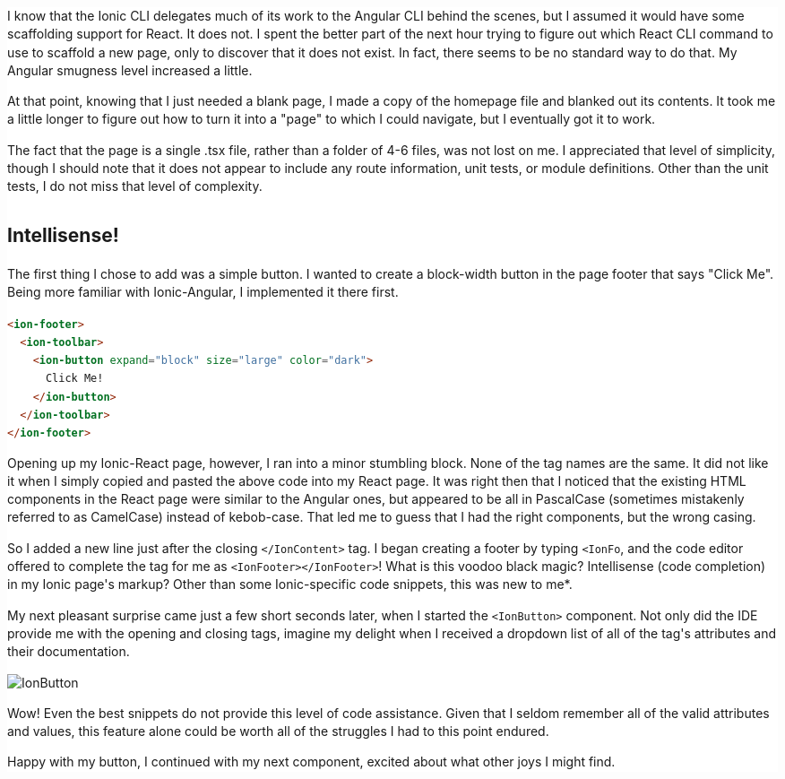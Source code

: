 I know that the Ionic CLI delegates much of its work to the Angular CLI behind the scenes, but I assumed it would have some scaffolding support for React. It does not. I spent the better part of the next hour trying to figure out which React CLI command to use to scaffold a new page, only to discover that it does not exist. In fact, there seems to be no standard way to do that. My Angular smugness level increased a little.

At that point, knowing that I just needed a blank page, I made a copy of the homepage file and blanked out its contents. It took me a little longer to figure out how to turn it into a "page" to which I could navigate, but I eventually got it to work. 

The fact that the page is a single .tsx file, rather than a folder of 4-6 files, was not lost on me. I appreciated that level of simplicity, though I should note that it does not appear to include any route information, unit tests, or module definitions. Other than the unit tests, I do not miss that level of complexity.

## Intellisense!
The first thing I chose to add was a simple button. I wanted to create a block-width button in the page footer that says "Click Me". Being more familiar with Ionic-Angular, I implemented it there first. 

```html
<ion-footer>
  <ion-toolbar>
    <ion-button expand="block" size="large" color="dark">
      Click Me!
    </ion-button>
  </ion-toolbar>
</ion-footer>
```

Opening up my Ionic-React page, however, I ran into a minor stumbling block. None of the tag names are the same. It did not like it when I simply copied and pasted the above code into my React page. It was right then that I noticed that the existing HTML components in the React page were similar to the Angular ones, but appeared to be all in PascalCase (sometimes mistakenly referred to as CamelCase) instead of kebob-case. That led me to guess that I had the right components, but the wrong casing. 

So I added a new line just after the closing `</IonContent>` tag. I began creating a footer by typing `<IonFo`, and the code editor offered to complete the tag for me as `<IonFooter></IonFooter>`! What is this voodoo black magic? Intellisense (code completion) in my Ionic page's markup? Other than some Ionic-specific code snippets, this was new to me*. 

My next pleasant surprise came just a few short seconds later, when I started the `<IonButton>` component. Not only did the IDE provide me with the opening and closing tags, imagine my delight when I received a dropdown list of all of the tag's attributes and their documentation. 

![IonButton](https://walkingriver.com/assets/img/ion-button.png)

Wow! Even the best snippets do not provide this level of code assistance. Given that I seldom remember all of the valid attributes and values, this feature alone could be worth all of the struggles I had to this point endured. 

Happy with my button, I continued with my next component, excited about what other joys I might find.

